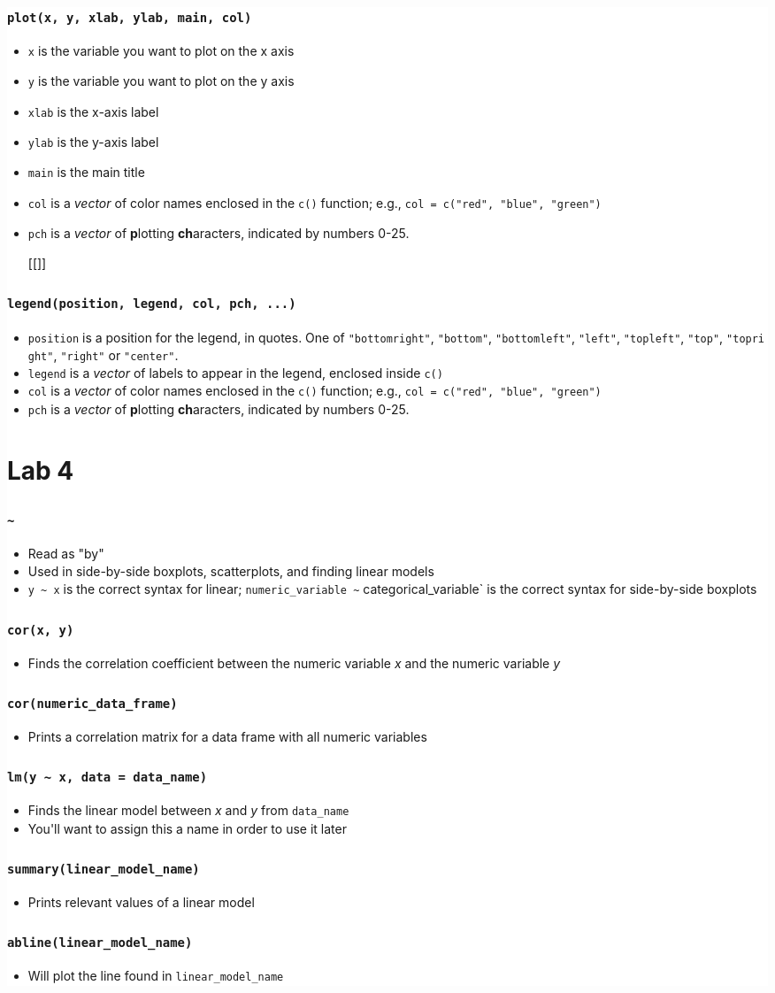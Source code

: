 ### `plot(x, y, xlab, ylab, main, col)`

- `x` is the variable you want to plot on the x axis
- `y` is the variable you want to plot on the y axis
- `xlab` is the x-axis label
- `ylab` is the y-axis label
- `main` is the main title
- `col` is a *vector* of color names enclosed in the `c()` function; e.g., `col = c("red", "blue", "green")`
- `pch` is a *vector* of **p**lotting **ch**aracters, indicated by numbers 0-25.
    
    [[]]
    

### `legend(position, legend, col, pch, ...)`

- `position` is a position for the legend, in quotes. One of `"bottomright"`, `"bottom"`, `"bottomleft"`, `"left"`, `"topleft"`, `"top"`, `"topright"`, `"right"` or `"center"`.
- `legend` is a *vector* of labels to appear in the legend, enclosed inside `c()`
- `col` is a *vector* of color names enclosed in the `c()` function; e.g., `col = c("red", "blue", "green")`
- `pch` is a *vector* of **p**lotting **ch**aracters, indicated by numbers 0-25.

# Lab 4

### `~`

- Read as "by"
- Used in side-by-side boxplots, scatterplots, and finding linear models
- `y ~ x` is the correct syntax for linear; `numeric_variable ~` categorical_variable` is the correct syntax for side-by-side boxplots

### `cor(x, y)`

- Finds the correlation coefficient between the numeric variable *x* and the numeric variable *y*

### `cor(numeric_data_frame)`

- Prints a correlation matrix for a data frame with all numeric variables

### `lm(y ~ x, data = data_name)`

- Finds the linear model between *x* and *y* from `data_name`
- You'll want to assign this a name in order to use it later

### `summary(linear_model_name)`

- Prints relevant values of a linear model

### `abline(linear_model_name)`

- Will plot the line found in `linear_model_name`
